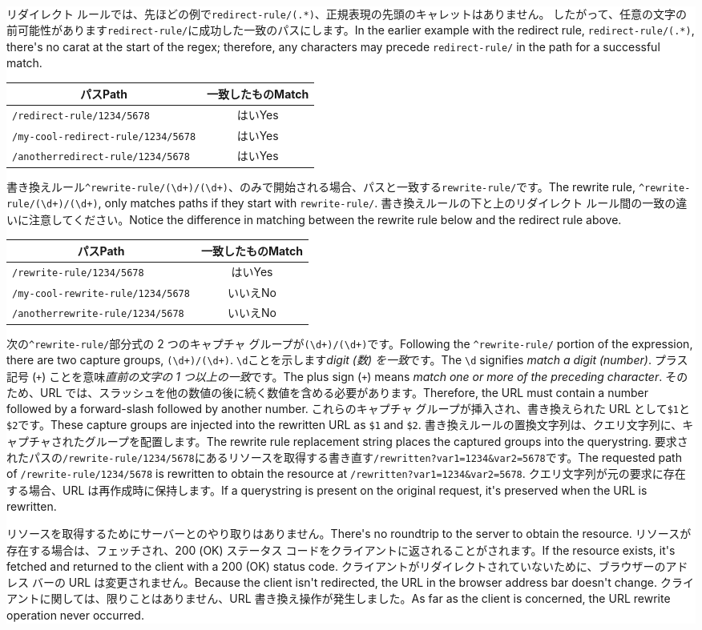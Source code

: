 <span data-ttu-id="b5419-218">リダイレクト ルールでは、先ほどの例で`redirect-rule/(.*)`、正規表現の先頭のキャレットはありません。 したがって、任意の文字の前可能性があります`redirect-rule/`に成功した一致のパスにします。</span><span class="sxs-lookup"><span data-stu-id="b5419-218">In the earlier example with the redirect rule, `redirect-rule/(.*)`, there's no carat at the start of the regex; therefore, any characters may precede `redirect-rule/` in the path for a successful match.</span></span>

| <span data-ttu-id="b5419-219">パス</span><span class="sxs-lookup"><span data-stu-id="b5419-219">Path</span></span>                               | <span data-ttu-id="b5419-220">一致したもの</span><span class="sxs-lookup"><span data-stu-id="b5419-220">Match</span></span> |
| ---------------------------------- | :---: |
| `/redirect-rule/1234/5678`         | <span data-ttu-id="b5419-221">はい</span><span class="sxs-lookup"><span data-stu-id="b5419-221">Yes</span></span>   |
| `/my-cool-redirect-rule/1234/5678` | <span data-ttu-id="b5419-222">はい</span><span class="sxs-lookup"><span data-stu-id="b5419-222">Yes</span></span>   |
| `/anotherredirect-rule/1234/5678`  | <span data-ttu-id="b5419-223">はい</span><span class="sxs-lookup"><span data-stu-id="b5419-223">Yes</span></span>   |

<span data-ttu-id="b5419-224">書き換えルール`^rewrite-rule/(\d+)/(\d+)`、のみで開始される場合、パスと一致する`rewrite-rule/`です。</span><span class="sxs-lookup"><span data-stu-id="b5419-224">The rewrite rule, `^rewrite-rule/(\d+)/(\d+)`, only matches paths if they start with `rewrite-rule/`.</span></span> <span data-ttu-id="b5419-225">書き換えルールの下と上のリダイレクト ルール間の一致の違いに注意してください。</span><span class="sxs-lookup"><span data-stu-id="b5419-225">Notice the difference in matching between the rewrite rule below and the redirect rule above.</span></span>

| <span data-ttu-id="b5419-226">パス</span><span class="sxs-lookup"><span data-stu-id="b5419-226">Path</span></span>                              | <span data-ttu-id="b5419-227">一致したもの</span><span class="sxs-lookup"><span data-stu-id="b5419-227">Match</span></span> |
| --------------------------------- | :---: |
| `/rewrite-rule/1234/5678`         | <span data-ttu-id="b5419-228">はい</span><span class="sxs-lookup"><span data-stu-id="b5419-228">Yes</span></span>   |
| `/my-cool-rewrite-rule/1234/5678` | <span data-ttu-id="b5419-229">いいえ</span><span class="sxs-lookup"><span data-stu-id="b5419-229">No</span></span>    |
| `/anotherrewrite-rule/1234/5678`  | <span data-ttu-id="b5419-230">いいえ</span><span class="sxs-lookup"><span data-stu-id="b5419-230">No</span></span>    |

<span data-ttu-id="b5419-231">次の`^rewrite-rule/`部分式の 2 つのキャプチャ グループが`(\d+)/(\d+)`です。</span><span class="sxs-lookup"><span data-stu-id="b5419-231">Following the `^rewrite-rule/` portion of the expression, there are two capture groups, `(\d+)/(\d+)`.</span></span> <span data-ttu-id="b5419-232">`\d`ことを示します*digit (数) を一致*です。</span><span class="sxs-lookup"><span data-stu-id="b5419-232">The `\d` signifies *match a digit (number)*.</span></span> <span data-ttu-id="b5419-233">プラス記号 (`+`) ことを意味*直前の文字の 1 つ以上の一致*です。</span><span class="sxs-lookup"><span data-stu-id="b5419-233">The plus sign (`+`) means *match one or more of the preceding character*.</span></span> <span data-ttu-id="b5419-234">そのため、URL では、スラッシュを他の数値の後に続く数値を含める必要があります。</span><span class="sxs-lookup"><span data-stu-id="b5419-234">Therefore, the URL must contain a number followed by a forward-slash followed by another number.</span></span> <span data-ttu-id="b5419-235">これらのキャプチャ グループが挿入され、書き換えられた URL として`$1`と`$2`です。</span><span class="sxs-lookup"><span data-stu-id="b5419-235">These capture groups are injected into the rewritten URL as `$1` and `$2`.</span></span> <span data-ttu-id="b5419-236">書き換えルールの置換文字列は、クエリ文字列に、キャプチャされたグループを配置します。</span><span class="sxs-lookup"><span data-stu-id="b5419-236">The rewrite rule replacement string places the captured groups into the querystring.</span></span> <span data-ttu-id="b5419-237">要求されたパスの`/rewrite-rule/1234/5678`にあるリソースを取得する書き直す`/rewritten?var1=1234&var2=5678`です。</span><span class="sxs-lookup"><span data-stu-id="b5419-237">The requested path of `/rewrite-rule/1234/5678` is rewritten to obtain the resource at `/rewritten?var1=1234&var2=5678`.</span></span> <span data-ttu-id="b5419-238">クエリ文字列が元の要求に存在する場合、URL は再作成時に保持します。</span><span class="sxs-lookup"><span data-stu-id="b5419-238">If a querystring is present on the original request, it's preserved when the URL is rewritten.</span></span>

<span data-ttu-id="b5419-239">リソースを取得するためにサーバーとのやり取りはありません。</span><span class="sxs-lookup"><span data-stu-id="b5419-239">There's no roundtrip to the server to obtain the resource.</span></span> <span data-ttu-id="b5419-240">リソースが存在する場合は、フェッチされ、200 (OK) ステータス コードをクライアントに返されることがされます。</span><span class="sxs-lookup"><span data-stu-id="b5419-240">If the resource exists, it's fetched and returned to the client with a 200 (OK) status code.</span></span> <span data-ttu-id="b5419-241">クライアントがリダイレクトされていないために、ブラウザーのアドレス バーの URL は変更されません。</span><span class="sxs-lookup"><span data-stu-id="b5419-241">Because the client isn't redirected, the URL in the browser address bar doesn't change.</span></span> <span data-ttu-id="b5419-242">クライアントに関しては、限りことはありません、URL 書き換え操作が発生しました。</span><span class="sxs-lookup"><span data-stu-id="b5419-242">As far as the client is concerned, the URL rewrite operation never occurred.</span></span>
